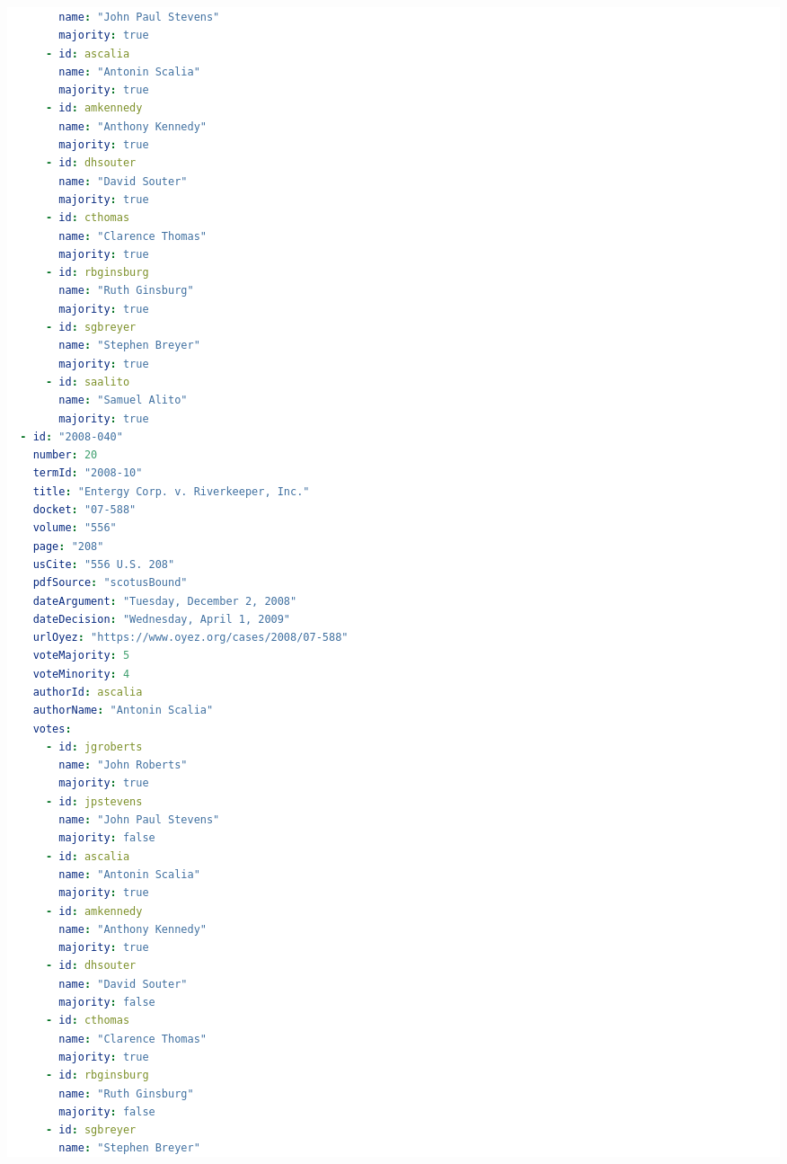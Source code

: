 ```yaml
        name: "John Paul Stevens"
        majority: true
      - id: ascalia
        name: "Antonin Scalia"
        majority: true
      - id: amkennedy
        name: "Anthony Kennedy"
        majority: true
      - id: dhsouter
        name: "David Souter"
        majority: true
      - id: cthomas
        name: "Clarence Thomas"
        majority: true
      - id: rbginsburg
        name: "Ruth Ginsburg"
        majority: true
      - id: sgbreyer
        name: "Stephen Breyer"
        majority: true
      - id: saalito
        name: "Samuel Alito"
        majority: true
  - id: "2008-040"
    number: 20
    termId: "2008-10"
    title: "Entergy Corp. v. Riverkeeper, Inc."
    docket: "07-588"
    volume: "556"
    page: "208"
    usCite: "556 U.S. 208"
    pdfSource: "scotusBound"
    dateArgument: "Tuesday, December 2, 2008"
    dateDecision: "Wednesday, April 1, 2009"
    urlOyez: "https://www.oyez.org/cases/2008/07-588"
    voteMajority: 5
    voteMinority: 4
    authorId: ascalia
    authorName: "Antonin Scalia"
    votes:
      - id: jgroberts
        name: "John Roberts"
        majority: true
      - id: jpstevens
        name: "John Paul Stevens"
        majority: false
      - id: ascalia
        name: "Antonin Scalia"
        majority: true
      - id: amkennedy
        name: "Anthony Kennedy"
        majority: true
      - id: dhsouter
        name: "David Souter"
        majority: false
      - id: cthomas
        name: "Clarence Thomas"
        majority: true
      - id: rbginsburg
        name: "Ruth Ginsburg"
        majority: false
      - id: sgbreyer
        name: "Stephen Breyer"
```